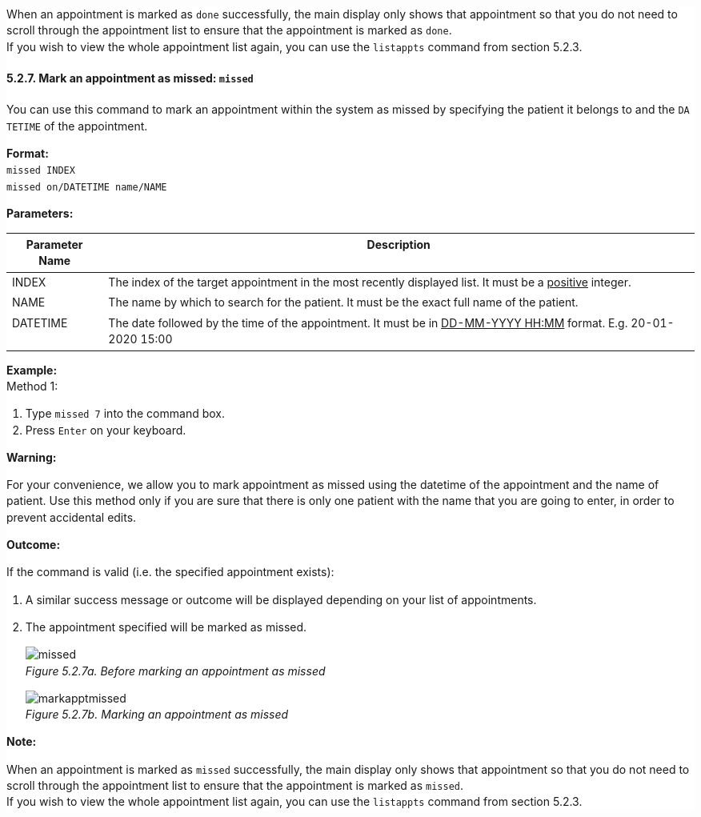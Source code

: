When an appointment is marked as `done` successfully, the main display only shows that appointment so that you do not need to scroll through the appointment list to ensure that the appointment is marked as `done`.    
If you wish to view the whole appointment list again, you can use the `listappts` command from section 5.2.3.   
    
#### 5.2.7. Mark an appointment as missed: `missed`
You can use this command to mark an appointment within the system as missed by specifying the patient it belongs to 
and the `DATETIME` of the appointment.

**Format:**<br>
`missed INDEX` <br>
`missed on/DATETIME name/NAME`

**Parameters:**

Parameter Name | Description
---------------|------------
INDEX          | The index of the target appointment in the most recently displayed list. It must be a <ins>positive</ins> integer.
NAME           | The name by which to search for the patient. It must be the exact full name of the patient.
DATETIME       | The date followed by the time of the appointment. It must be in <ins>DD-MM-YYYY HH:MM</ins> format. E.g. 20-01-2020 15:00

**Example:**<br>
Method 1:
1. Type `missed 7` into the command box.
2. Press `Enter` on your keyboard.

**Warning:**
 
For your convenience, we allow you to mark appointment as missed using the datetime of the appointment and the name of patient. Use this method only if you are sure that there is only one patient with the name that you are going to enter, in order to prevent accidental edits.

**Outcome:**

If the command is valid (i.e. the specified appointment exists):
1. A similar success message or outcome will be displayed depending on your list of appointments.
2. The appointment specified will be marked as missed.
    
    ![missed](images/beforemissed.png)<br>
    *Figure 5.2.7a. Before marking an appointment as missed*
    
    ![markapptmissed](images/aftermissed.png)<br>
    *Figure 5.2.7b. Marking an appointment as missed*

**Note:**

When an appointment is marked as `missed` successfully, the main display only shows that appointment so that you do not need to scroll through the appointment list to ensure that the appointment is marked as `missed`.    
If you wish to view the whole appointment list again, you can use the `listappts` command from section 5.2.3.   
